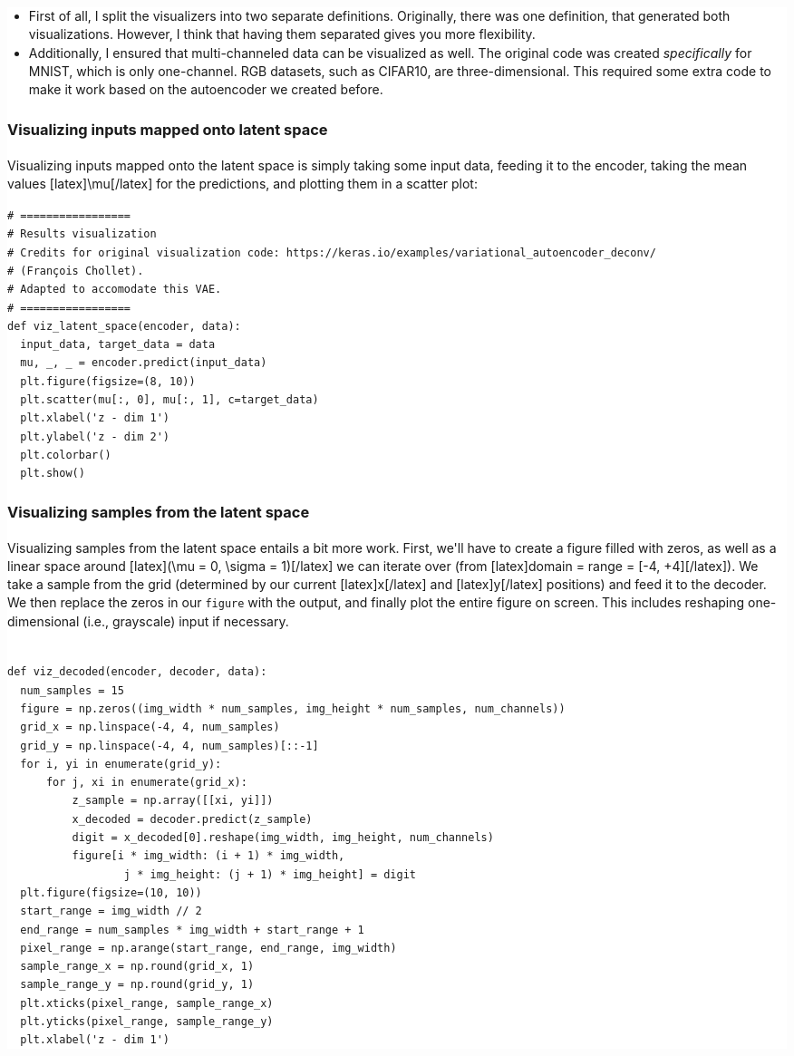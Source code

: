 - First of all, I split the visualizers into two separate definitions. Originally, there was one definition, that generated both visualizations. However, I think that having them separated gives you more flexibility.
- Additionally, I ensured that multi-channeled data can be visualized as well. The original code was created _specifically_ for MNIST, which is only one-channel. RGB datasets, such as CIFAR10, are three-dimensional. This required some extra code to make it work based on the autoencoder we created before.

### Visualizing inputs mapped onto latent space

Visualizing inputs mapped onto the latent space is simply taking some input data, feeding it to the encoder, taking the mean values \[latex\]\\mu\[/latex\] for the predictions, and plotting them in a scatter plot:

```
# =================
# Results visualization
# Credits for original visualization code: https://keras.io/examples/variational_autoencoder_deconv/
# (François Chollet).
# Adapted to accomodate this VAE.
# =================
def viz_latent_space(encoder, data):
  input_data, target_data = data
  mu, _, _ = encoder.predict(input_data)
  plt.figure(figsize=(8, 10))
  plt.scatter(mu[:, 0], mu[:, 1], c=target_data)
  plt.xlabel('z - dim 1')
  plt.ylabel('z - dim 2')
  plt.colorbar()
  plt.show()
```

### Visualizing samples from the latent space

Visualizing samples from the latent space entails a bit more work. First, we'll have to create a figure filled with zeros, as well as a linear space around \[latex\](\\mu = 0, \\sigma = 1)\[/latex\] we can iterate over (from \[latex\]domain = range = \[-4, +4\]\[/latex\]). We take a sample from the grid (determined by our current \[latex\]x\[/latex\] and \[latex\]y\[/latex\] positions) and feed it to the decoder. We then replace the zeros in our `figure` with the output, and finally plot the entire figure on screen. This includes reshaping one-dimensional (i.e., grayscale) input if necessary.

```

def viz_decoded(encoder, decoder, data):
  num_samples = 15
  figure = np.zeros((img_width * num_samples, img_height * num_samples, num_channels))
  grid_x = np.linspace(-4, 4, num_samples)
  grid_y = np.linspace(-4, 4, num_samples)[::-1]
  for i, yi in enumerate(grid_y):
      for j, xi in enumerate(grid_x):
          z_sample = np.array([[xi, yi]])
          x_decoded = decoder.predict(z_sample)
          digit = x_decoded[0].reshape(img_width, img_height, num_channels)
          figure[i * img_width: (i + 1) * img_width,
                  j * img_height: (j + 1) * img_height] = digit
  plt.figure(figsize=(10, 10))
  start_range = img_width // 2
  end_range = num_samples * img_width + start_range + 1
  pixel_range = np.arange(start_range, end_range, img_width)
  sample_range_x = np.round(grid_x, 1)
  sample_range_y = np.round(grid_y, 1)
  plt.xticks(pixel_range, sample_range_x)
  plt.yticks(pixel_range, sample_range_y)
  plt.xlabel('z - dim 1')
```